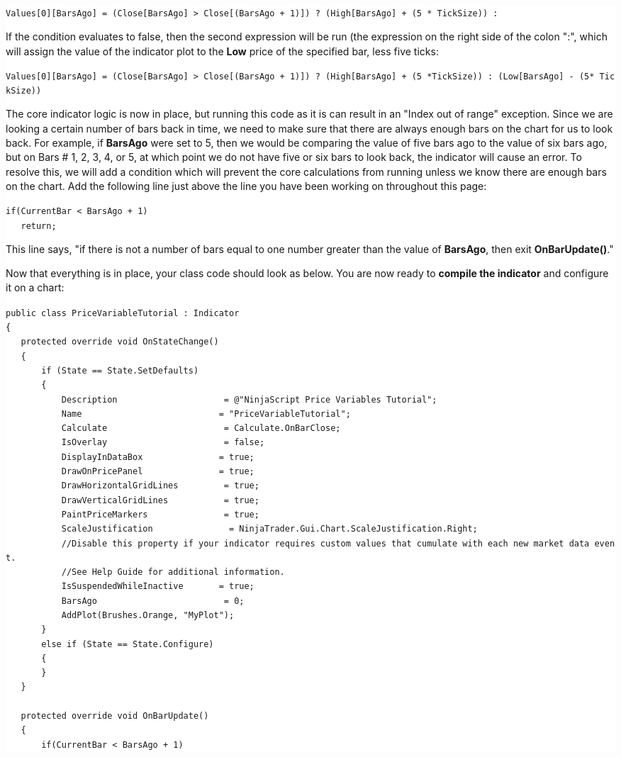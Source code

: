 ```jsx-1168641291 csharp
Values[0][BarsAgo] = (Close[BarsAgo] > Close[(BarsAgo + 1)]) ? (High[BarsAgo] + (5 * TickSize)) :

```

If the condition evaluates to false, then the second expression will be run (the expression on the right side of the colon ":", which will assign the value of the indicator plot to the **Low** price of the specified bar, less five ticks:

```jsx-1168641291 csharp
Values[0][BarsAgo] = (Close[BarsAgo] > Close[(BarsAgo + 1)]) ? (High[BarsAgo] + (5 *TickSize)) : (Low[BarsAgo] - (5* TickSize))

```

The core indicator logic is now in place, but running this code as it is can result in an "Index out of range" exception. Since we are looking a certain number of bars back in time, we need to make sure that there are always enough bars on the chart for us to look back. For example, if **BarsAgo** were set to 5, then we would be comparing the value of five bars ago to the value of six bars ago, but on Bars # 1, 2, 3, 4, or 5, at which point we do not have five or six bars to look back, the indicator will cause an error. To resolve this, we will add a condition which will prevent the core calculations from running unless we know there are enough bars on the chart. Add the following line just above the line you have been working on throughout this page:

```jsx-150469391 csharp
if(CurrentBar < BarsAgo + 1)
   return;

```

This line says, "if there is not a number of bars equal to one number greater than the value of **BarsAgo**, then exit **OnBarUpdate()**."

Now that everything is in place, your class code should look as below. You are now ready to **compile the indicator** and configure it on a chart:

```jsx-150469391 csharp
public class PriceVariableTutorial : Indicator
{
   protected override void OnStateChange()
   {
       if (State == State.SetDefaults)
       {
           Description                     = @"NinjaScript Price Variables Tutorial";
           Name                           = "PriceVariableTutorial";
           Calculate                       = Calculate.OnBarClose;
           IsOverlay                       = false;
           DisplayInDataBox               = true;
           DrawOnPricePanel               = true;
           DrawHorizontalGridLines         = true;
           DrawVerticalGridLines           = true;
           PaintPriceMarkers               = true;
           ScaleJustification               = NinjaTrader.Gui.Chart.ScaleJustification.Right;
           //Disable this property if your indicator requires custom values that cumulate with each new market data event.
           //See Help Guide for additional information.
           IsSuspendedWhileInactive       = true;
           BarsAgo                         = 0;
           AddPlot(Brushes.Orange, "MyPlot");
       }
       else if (State == State.Configure)
       {
       }
   }

   protected override void OnBarUpdate()
   {
       if(CurrentBar < BarsAgo + 1)
```
